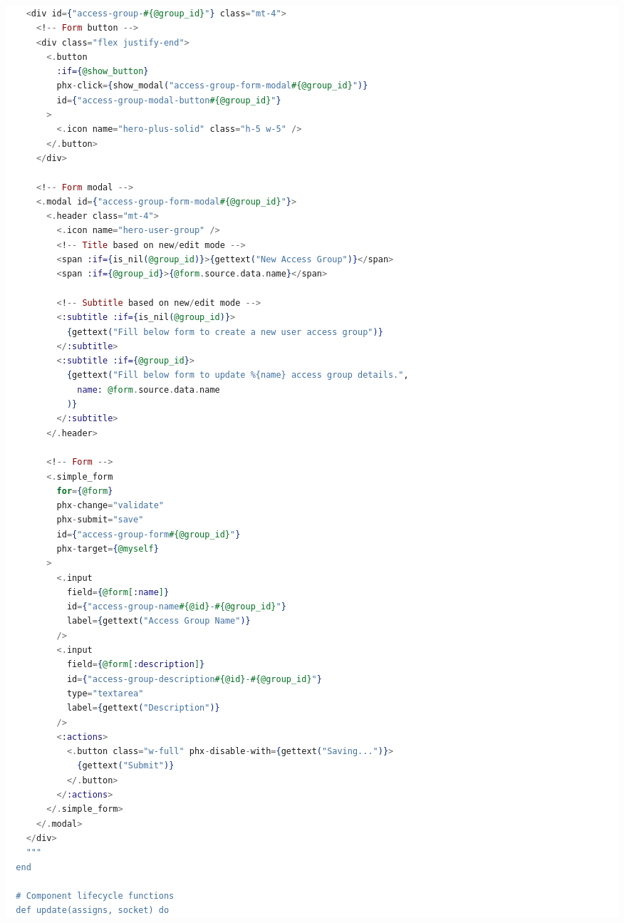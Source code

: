 ```elixir
    <div id={"access-group-#{@group_id}"} class="mt-4">
      <!-- Form button -->
      <div class="flex justify-end">
        <.button
          :if={@show_button}
          phx-click={show_modal("access-group-form-modal#{@group_id}")}
          id={"access-group-modal-button#{@group_id}"}
        >
          <.icon name="hero-plus-solid" class="h-5 w-5" />
        </.button>
      </div>

      <!-- Form modal -->
      <.modal id={"access-group-form-modal#{@group_id}"}>
        <.header class="mt-4">
          <.icon name="hero-user-group" />
          <!-- Title based on new/edit mode -->
          <span :if={is_nil(@group_id)}>{gettext("New Access Group")}</span>
          <span :if={@group_id}>{@form.source.data.name}</span>

          <!-- Subtitle based on new/edit mode -->
          <:subtitle :if={is_nil(@group_id)}>
            {gettext("Fill below form to create a new user access group")}
          </:subtitle>
          <:subtitle :if={@group_id}>
            {gettext("Fill below form to update %{name} access group details.",
              name: @form.source.data.name
            )}
          </:subtitle>
        </.header>

        <!-- Form -->
        <.simple_form
          for={@form}
          phx-change="validate"
          phx-submit="save"
          id={"access-group-form#{@group_id}"}
          phx-target={@myself}
        >
          <.input
            field={@form[:name]}
            id={"access-group-name#{@id}-#{@group_id}"}
            label={gettext("Access Group Name")}
          />
          <.input
            field={@form[:description]}
            id={"access-group-description#{@id}-#{@group_id}"}
            type="textarea"
            label={gettext("Description")}
          />
          <:actions>
            <.button class="w-full" phx-disable-with={gettext("Saving...")}>
              {gettext("Submit")}
            </.button>
          </:actions>
        </.simple_form>
      </.modal>
    </div>
    """
  end

  # Component lifecycle functions
  def update(assigns, socket) do
```
